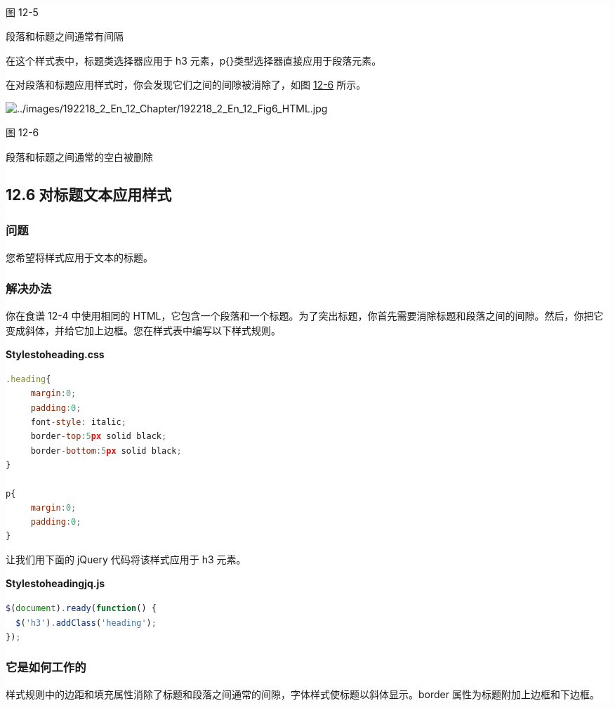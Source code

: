 图 12-5

段落和标题之间通常有间隔

在这个样式表中，标题类选择器应用于 h3 元素，p{}类型选择器直接应用于段落元素。

在对段落和标题应用样式时，你会发现它们之间的间隙被消除了，如图 [12-6](#Fig6) 所示。

![../images/192218_2_En_12_Chapter/192218_2_En_12_Fig6_HTML.jpg](../images/192218_2_En_12_Chapter/192218_2_En_12_Fig6_HTML.jpg)

图 12-6

段落和标题之间通常的空白被删除

## 12.6 对标题文本应用样式

### 问题

您希望将样式应用于文本的标题。

### 解决办法

你在食谱 12-4 中使用相同的 HTML，它包含一个段落和一个标题。为了突出标题，你首先需要消除标题和段落之间的间隙。然后，你把它变成斜体，并给它加上边框。您在样式表中编写以下样式规则。

**Stylestoheading.css**

```js
.heading{
     margin:0;
     padding:0;
     font-style: italic;
     border-top:5px solid black;
     border-bottom:5px solid black;
}

p{
     margin:0;
     padding:0;
}

```

让我们用下面的 jQuery 代码将该样式应用于 h3 元素。

**Stylestoheadingjq.js**

```js
$(document).ready(function() {
  $('h3').addClass('heading');
});

```

### 它是如何工作的

样式规则中的边距和填充属性消除了标题和段落之间通常的间隙，字体样式使标题以斜体显示。border 属性为标题附加上边框和下边框。
